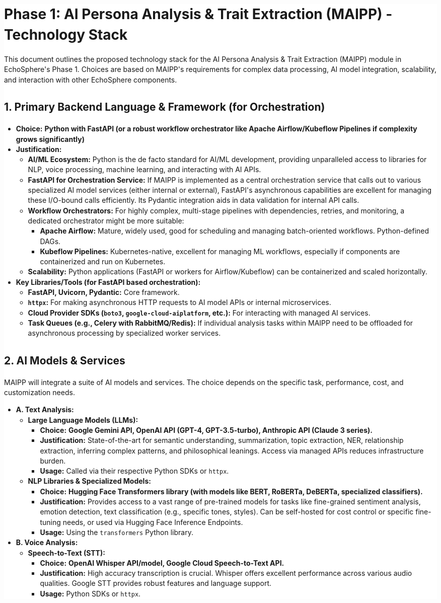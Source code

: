 # Phase 1: AI Persona Analysis & Trait Extraction (MAIPP) - Technology Stack

This document outlines the proposed technology stack for the AI Persona Analysis & Trait Extraction (MAIPP) module in EchoSphere's Phase 1. Choices are based on MAIPP's requirements for complex data processing, AI model integration, scalability, and interaction with other EchoSphere components.

## 1. Primary Backend Language & Framework (for Orchestration)

*   **Choice:** **Python with FastAPI (or a robust workflow orchestrator like Apache Airflow/Kubeflow Pipelines if complexity grows significantly)**
*   **Justification:**
    *   **AI/ML Ecosystem:** Python is the de facto standard for AI/ML development, providing unparalleled access to libraries for NLP, voice processing, machine learning, and interacting with AI APIs.
    *   **FastAPI for Orchestration Service:** If MAIPP is implemented as a central orchestration service that calls out to various specialized AI model services (either internal or external), FastAPI's asynchronous capabilities are excellent for managing these I/O-bound calls efficiently. Its Pydantic integration aids in data validation for internal API calls.
    *   **Workflow Orchestrators:** For highly complex, multi-stage pipelines with dependencies, retries, and monitoring, a dedicated orchestrator might be more suitable:
        *   **Apache Airflow:** Mature, widely used, good for scheduling and managing batch-oriented workflows. Python-defined DAGs.
        *   **Kubeflow Pipelines:** Kubernetes-native, excellent for managing ML workflows, especially if components are containerized and run on Kubernetes.
    *   **Scalability:** Python applications (FastAPI or workers for Airflow/Kubeflow) can be containerized and scaled horizontally.
*   **Key Libraries/Tools (for FastAPI based orchestration):**
    *   **FastAPI, Uvicorn, Pydantic:** Core framework.
    *   **`httpx`:** For making asynchronous HTTP requests to AI model APIs or internal microservices.
    *   **Cloud Provider SDKs (`boto3`, `google-cloud-aiplatform`, etc.):** For interacting with managed AI services.
    *   **Task Queues (e.g., Celery with RabbitMQ/Redis):** If individual analysis tasks within MAIPP need to be offloaded for asynchronous processing by specialized worker services.

## 2. AI Models & Services

MAIPP will integrate a suite of AI models and services. The choice depends on the specific task, performance, cost, and customization needs.

*   **A. Text Analysis:**
    *   **Large Language Models (LLMs):**
        *   **Choice:** **Google Gemini API, OpenAI API (GPT-4, GPT-3.5-turbo), Anthropic API (Claude 3 series).**
        *   **Justification:** State-of-the-art for semantic understanding, summarization, topic extraction, NER, relationship extraction, inferring complex patterns, and philosophical leanings. Access via managed APIs reduces infrastructure burden.
        *   **Usage:** Called via their respective Python SDKs or `httpx`.
    *   **NLP Libraries & Specialized Models:**
        *   **Choice:** **Hugging Face Transformers library (with models like BERT, RoBERTa, DeBERTa, specialized classifiers).**
        *   **Justification:** Provides access to a vast range of pre-trained models for tasks like fine-grained sentiment analysis, emotion detection, text classification (e.g., specific tones, styles). Can be self-hosted for cost control or specific fine-tuning needs, or used via Hugging Face Inference Endpoints.
        *   **Usage:** Using the `transformers` Python library.
*   **B. Voice Analysis:**
    *   **Speech-to-Text (STT):**
        *   **Choice:** **OpenAI Whisper API/model, Google Cloud Speech-to-Text API.**
        *   **Justification:** High accuracy transcription is crucial. Whisper offers excellent performance across various audio qualities. Google STT provides robust features and language support.
        *   **Usage:** Python SDKs or `httpx`.